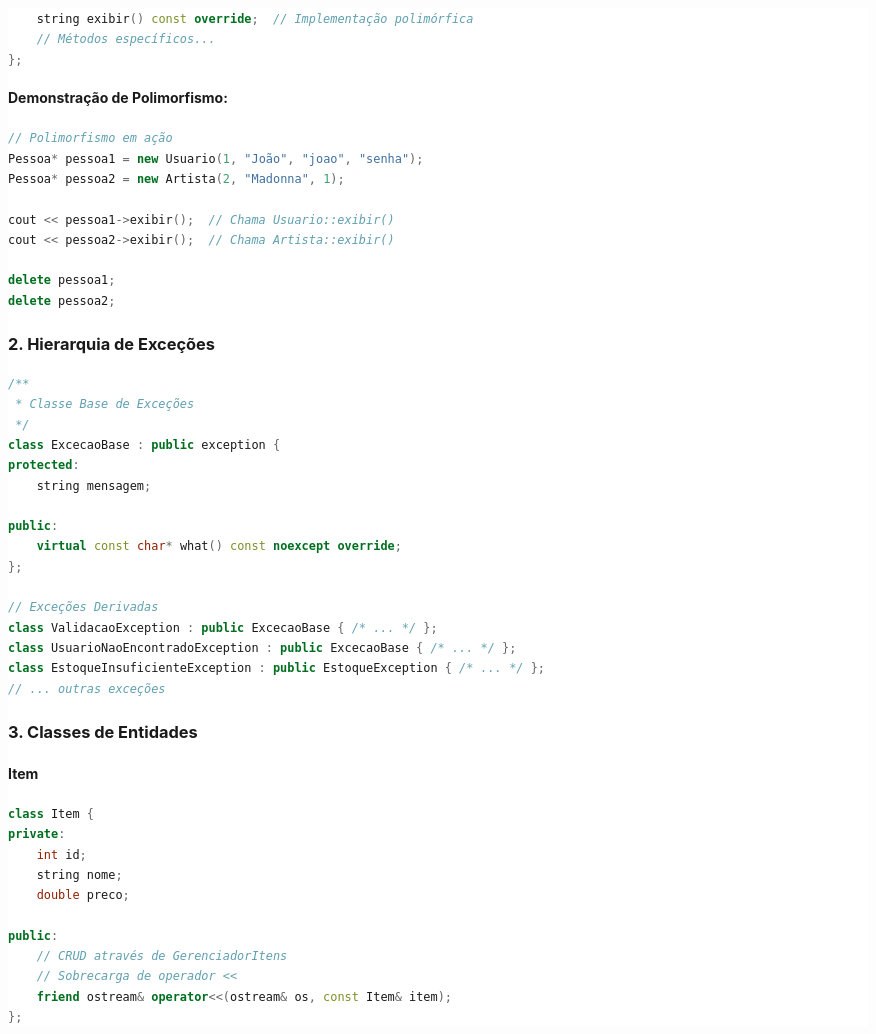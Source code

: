 ```cpp
    string exibir() const override;  // Implementação polimórfica
    // Métodos específicos...
};
```

#### Demonstração de Polimorfismo:
```cpp
// Polimorfismo em ação
Pessoa* pessoa1 = new Usuario(1, "João", "joao", "senha");
Pessoa* pessoa2 = new Artista(2, "Madonna", 1);

cout << pessoa1->exibir();  // Chama Usuario::exibir()
cout << pessoa2->exibir();  // Chama Artista::exibir()

delete pessoa1;
delete pessoa2;
```

### 2. Hierarquia de Exceções

```cpp
/**
 * Classe Base de Exceções
 */
class ExcecaoBase : public exception {
protected:
    string mensagem;
    
public:
    virtual const char* what() const noexcept override;
};

// Exceções Derivadas
class ValidacaoException : public ExcecaoBase { /* ... */ };
class UsuarioNaoEncontradoException : public ExcecaoBase { /* ... */ };
class EstoqueInsuficienteException : public EstoqueException { /* ... */ };
// ... outras exceções
```

### 3. Classes de Entidades

#### Item
```cpp
class Item {
private:
    int id;
    string nome;
    double preco;
    
public:
    // CRUD através de GerenciadorItens
    // Sobrecarga de operador <<
    friend ostream& operator<<(ostream& os, const Item& item);
};
```

